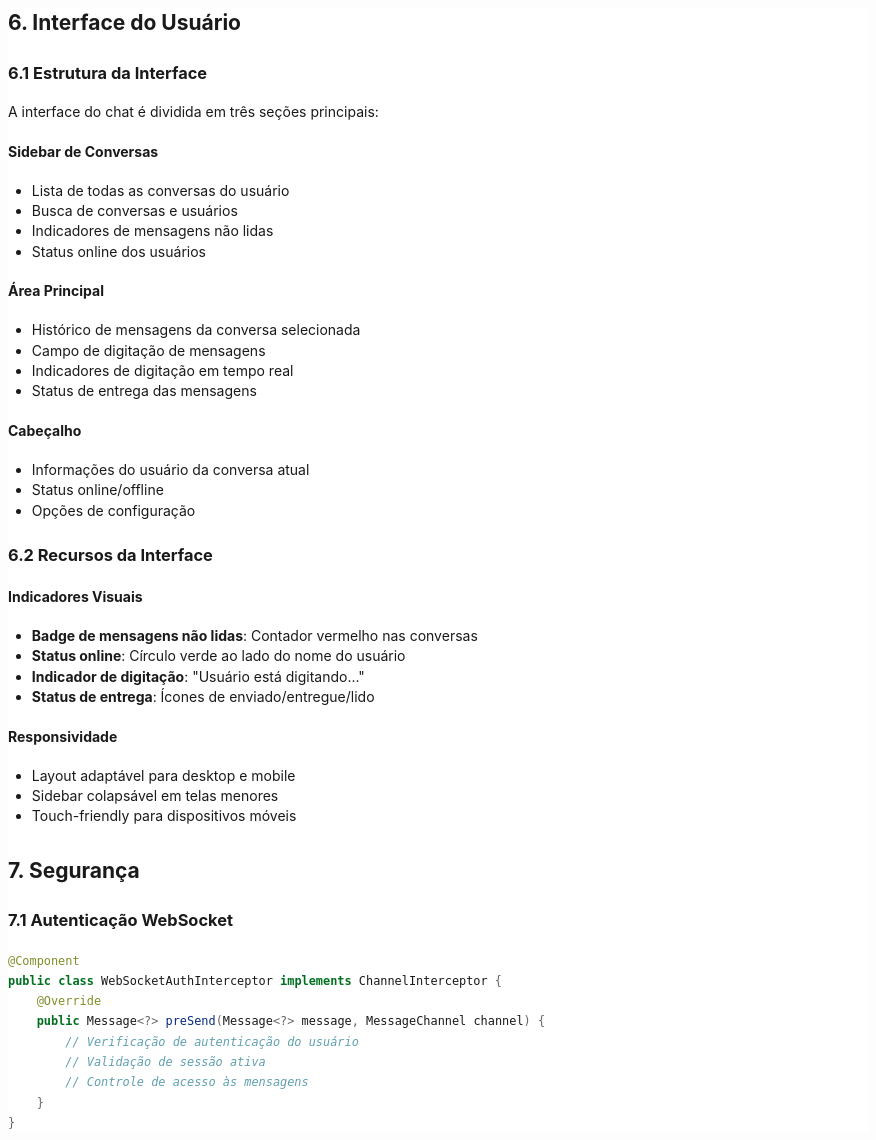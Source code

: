 ## 6. Interface do Usuário

### 6.1 Estrutura da Interface

A interface do chat é dividida em três seções principais:

#### Sidebar de Conversas
- Lista de todas as conversas do usuário
- Busca de conversas e usuários
- Indicadores de mensagens não lidas
- Status online dos usuários

#### Área Principal
- Histórico de mensagens da conversa selecionada
- Campo de digitação de mensagens
- Indicadores de digitação em tempo real
- Status de entrega das mensagens

#### Cabeçalho
- Informações do usuário da conversa atual
- Status online/offline
- Opções de configuração

### 6.2 Recursos da Interface

#### Indicadores Visuais
- **Badge de mensagens não lidas**: Contador vermelho nas conversas
- **Status online**: Círculo verde ao lado do nome do usuário
- **Indicador de digitação**: "Usuário está digitando..."
- **Status de entrega**: Ícones de enviado/entregue/lido

#### Responsividade
- Layout adaptável para desktop e mobile
- Sidebar colapsável em telas menores
- Touch-friendly para dispositivos móveis

## 7. Segurança

### 7.1 Autenticação WebSocket

```java
@Component
public class WebSocketAuthInterceptor implements ChannelInterceptor {
    @Override
    public Message<?> preSend(Message<?> message, MessageChannel channel) {
        // Verificação de autenticação do usuário
        // Validação de sessão ativa
        // Controle de acesso às mensagens
    }
}
```
